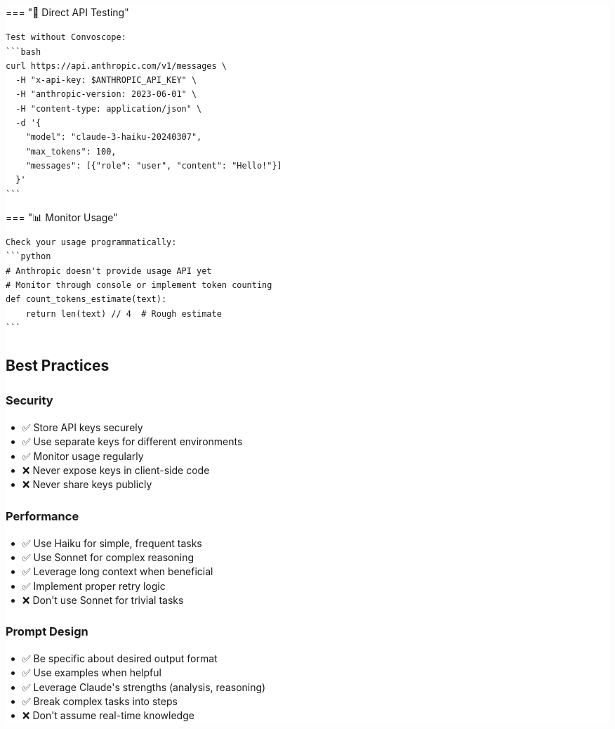 === "🧪 Direct API Testing"
    
    Test without Convoscope:
    ```bash
    curl https://api.anthropic.com/v1/messages \
      -H "x-api-key: $ANTHROPIC_API_KEY" \
      -H "anthropic-version: 2023-06-01" \
      -H "content-type: application/json" \
      -d '{
        "model": "claude-3-haiku-20240307",
        "max_tokens": 100,
        "messages": [{"role": "user", "content": "Hello!"}]
      }'
    ```

=== "📊 Monitor Usage"
    
    Check your usage programmatically:
    ```python
    # Anthropic doesn't provide usage API yet
    # Monitor through console or implement token counting
    def count_tokens_estimate(text):
        return len(text) // 4  # Rough estimate
    ```

## Best Practices

### Security
- ✅ Store API keys securely
- ✅ Use separate keys for different environments
- ✅ Monitor usage regularly
- ❌ Never expose keys in client-side code
- ❌ Never share keys publicly

### Performance
- ✅ Use Haiku for simple, frequent tasks
- ✅ Use Sonnet for complex reasoning
- ✅ Leverage long context when beneficial
- ✅ Implement proper retry logic
- ❌ Don't use Sonnet for trivial tasks

### Prompt Design
- ✅ Be specific about desired output format
- ✅ Use examples when helpful
- ✅ Leverage Claude's strengths (analysis, reasoning)
- ✅ Break complex tasks into steps
- ❌ Don't assume real-time knowledge
